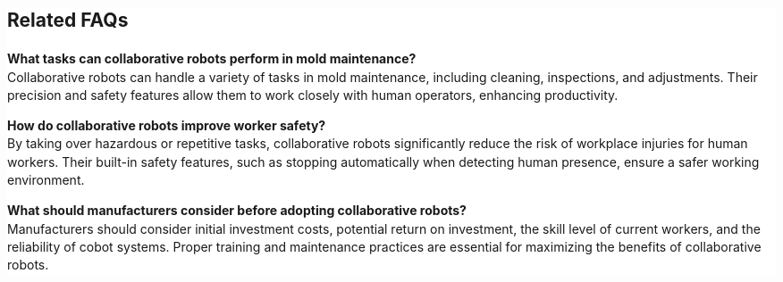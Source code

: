 ## Related FAQs

**What tasks can collaborative robots perform in mold maintenance?**  
Collaborative robots can handle a variety of tasks in mold maintenance, including cleaning, inspections, and adjustments. Their precision and safety features allow them to work closely with human operators, enhancing productivity.

**How do collaborative robots improve worker safety?**  
By taking over hazardous or repetitive tasks, collaborative robots significantly reduce the risk of workplace injuries for human workers. Their built-in safety features, such as stopping automatically when detecting human presence, ensure a safer working environment.

**What should manufacturers consider before adopting collaborative robots?**  
Manufacturers should consider initial investment costs, potential return on investment, the skill level of current workers, and the reliability of cobot systems. Proper training and maintenance practices are essential for maximizing the benefits of collaborative robots.
